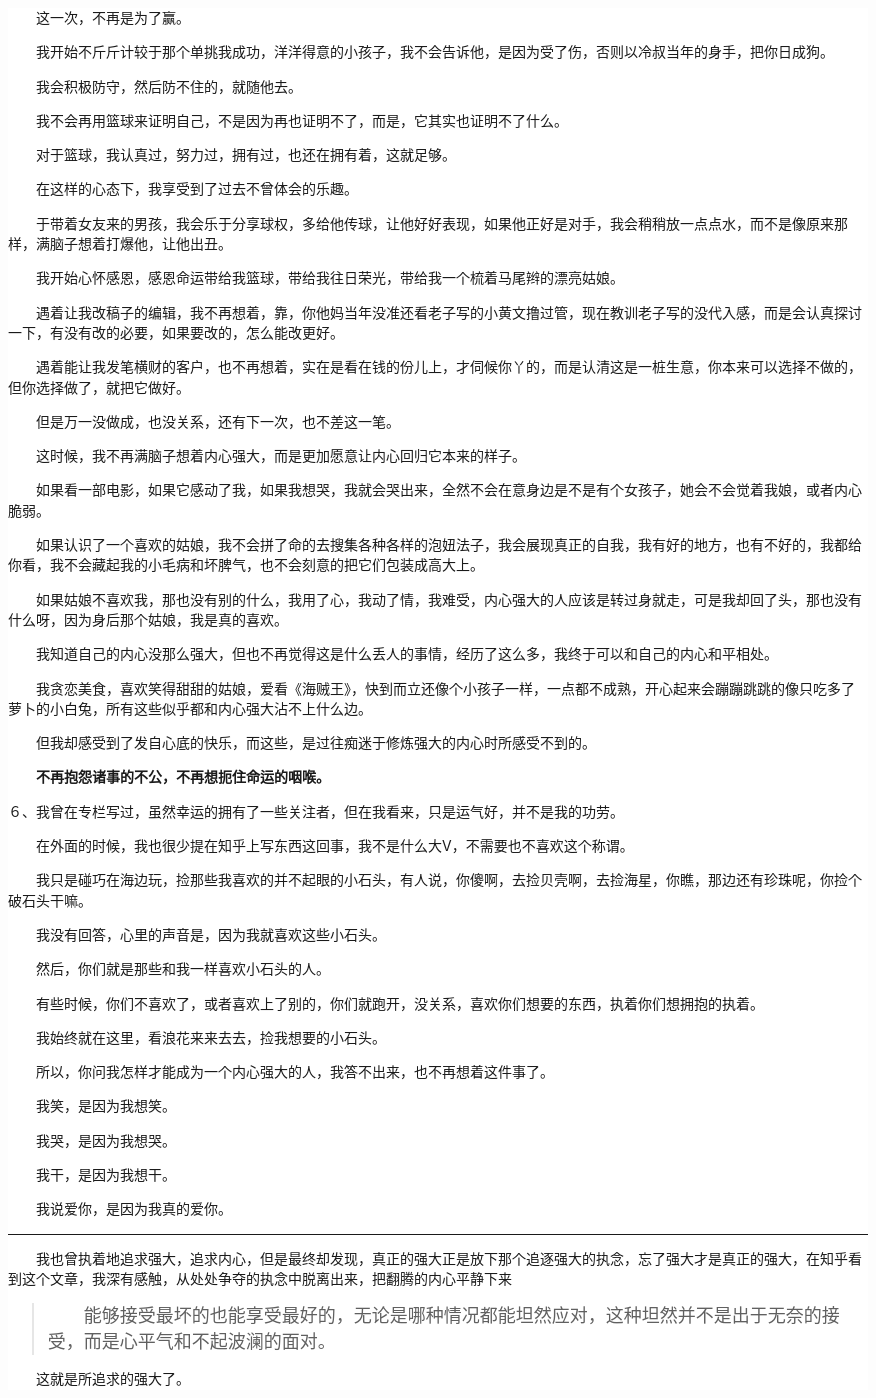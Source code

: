 　　这一次，不再是为了赢。

　　我开始不斤斤计较于那个单挑我成功，洋洋得意的小孩子，我不会告诉他，是因为受了伤，否则以冷叔当年的身手，把你日成狗。

　　我会积极防守，然后防不住的，就随他去。

　　我不会再用篮球来证明自己，不是因为再也证明不了，而是，它其实也证明不了什么。

　　对于篮球，我认真过，努力过，拥有过，也还在拥有着，这就足够。

　　在这样的心态下，我享受到了过去不曾体会的乐趣。

　　于带着女友来的男孩，我会乐于分享球权，多给他传球，让他好好表现，如果他正好是对手，我会稍稍放一点点水，而不是像原来那样，满脑子想着打爆他，让他出丑。

　　我开始心怀感恩，感恩命运带给我篮球，带给我往日荣光，带给我一个梳着马尾辫的漂亮姑娘。

　　遇着让我改稿子的编辑，我不再想着，靠，你他妈当年没准还看老子写的小黄文撸过管，现在教训老子写的没代入感，而是会认真探讨一下，有没有改的必要，如果要改的，怎么能改更好。

　　遇着能让我发笔横财的客户，也不再想着，实在是看在钱的份儿上，才伺候你丫的，而是认清这是一桩生意，你本来可以选择不做的，但你选择做了，就把它做好。

　　但是万一没做成，也没关系，还有下一次，也不差这一笔。

　　这时候，我不再满脑子想着内心强大，而是更加愿意让内心回归它本来的样子。

　　如果看一部电影，如果它感动了我，如果我想哭，我就会哭出来，全然不会在意身边是不是有个女孩子，她会不会觉着我娘，或者内心脆弱。

　　如果认识了一个喜欢的姑娘，我不会拼了命的去搜集各种各样的泡妞法子，我会展现真正的自我，我有好的地方，也有不好的，我都给你看，我不会藏起我的小毛病和坏脾气，也不会刻意的把它们包装成高大上。

　　如果姑娘不喜欢我，那也没有别的什么，我用了心，我动了情，我难受，内心强大的人应该是转过身就走，可是我却回了头，那也没有什么呀，因为身后那个姑娘，我是真的喜欢。

　　我知道自己的内心没那么强大，但也不再觉得这是什么丢人的事情，经历了这么多，我终于可以和自己的内心和平相处。

　　我贪恋美食，喜欢笑得甜甜的姑娘，爱看《海贼王》，快到而立还像个小孩子一样，一点都不成熟，开心起来会蹦蹦跳跳的像只吃多了萝卜的小白兔，所有这些似乎都和内心强大沾不上什么边。

　　但我却感受到了发自心底的快乐，而这些，是过往痴迷于修炼强大的内心时所感受不到的。

　　**不再抱怨诸事的不公，不再想扼住命运的咽喉。**

６、我曾在专栏写过，虽然幸运的拥有了一些关注者，但在我看来，只是运气好，并不是我的功劳。

　　在外面的时候，我也很少提在知乎上写东西这回事，我不是什么大V，不需要也不喜欢这个称谓。

　　我只是碰巧在海边玩，捡那些我喜欢的并不起眼的小石头，有人说，你傻啊，去捡贝壳啊，去捡海星，你瞧，那边还有珍珠呢，你捡个破石头干嘛。

　　我没有回答，心里的声音是，因为我就喜欢这些小石头。

　　然后，你们就是那些和我一样喜欢小石头的人。

　　有些时候，你们不喜欢了，或者喜欢上了别的，你们就跑开，没关系，喜欢你们想要的东西，执着你们想拥抱的执着。

　　我始终就在这里，看浪花来来去去，捡我想要的小石头。

　　所以，你问我怎样才能成为一个内心强大的人，我答不出来，也不再想着这件事了。

　　我笑，是因为我想笑。

　　我哭，是因为我想哭。

　　我干，是因为我想干。

　　我说爱你，是因为我真的爱你。

***

　　我也曾执着地追求强大，追求内心，但是最终却发现，真正的强大正是放下那个追逐强大的执念，忘了强大才是真正的强大，在知乎看到这个文章，我深有感触，从处处争夺的执念中脱离出来，把翻腾的内心平静下来

><font size="4">　　能够接受最坏的也能享受最好的，无论是哪种情况都能坦然应对，这种坦然并不是出于无奈的接受，而是心平气和不起波澜的面对。</font>

　　这就是所追求的强大了。